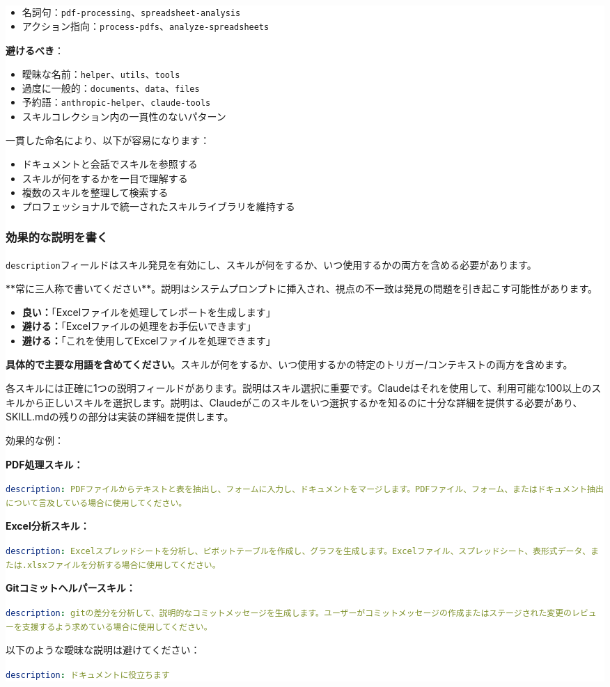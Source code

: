 * 名詞句：`pdf-processing`、`spreadsheet-analysis`
* アクション指向：`process-pdfs`、`analyze-spreadsheets`

**避けるべき**：

* 曖昧な名前：`helper`、`utils`、`tools`
* 過度に一般的：`documents`、`data`、`files`
* 予約語：`anthropic-helper`、`claude-tools`
* スキルコレクション内の一貫性のないパターン

一貫した命名により、以下が容易になります：

* ドキュメントと会話でスキルを参照する
* スキルが何をするかを一目で理解する
* 複数のスキルを整理して検索する
* プロフェッショナルで統一されたスキルライブラリを維持する

### 効果的な説明を書く

`description`フィールドはスキル発見を有効にし、スキルが何をするか、いつ使用するかの両方を含める必要があります。

<Warning>
  **常に三人称で書いてください**。説明はシステムプロンプトに挿入され、視点の不一致は発見の問題を引き起こす可能性があります。

  * **良い：**「Excelファイルを処理してレポートを生成します」
  * **避ける：**「Excelファイルの処理をお手伝いできます」
  * **避ける：**「これを使用してExcelファイルを処理できます」
</Warning>

**具体的で主要な用語を含めてください**。スキルが何をするか、いつ使用するかの特定のトリガー/コンテキストの両方を含めます。

各スキルには正確に1つの説明フィールドがあります。説明はスキル選択に重要です。Claudeはそれを使用して、利用可能な100以上のスキルから正しいスキルを選択します。説明は、Claudeがこのスキルをいつ選択するかを知るのに十分な詳細を提供する必要があり、SKILL.mdの残りの部分は実装の詳細を提供します。

効果的な例：

**PDF処理スキル：**

```yaml  theme={null}
description: PDFファイルからテキストと表を抽出し、フォームに入力し、ドキュメントをマージします。PDFファイル、フォーム、またはドキュメント抽出について言及している場合に使用してください。
```

**Excel分析スキル：**

```yaml  theme={null}
description: Excelスプレッドシートを分析し、ピボットテーブルを作成し、グラフを生成します。Excelファイル、スプレッドシート、表形式データ、または.xlsxファイルを分析する場合に使用してください。
```

**Gitコミットヘルパースキル：**

```yaml  theme={null}
description: gitの差分を分析して、説明的なコミットメッセージを生成します。ユーザーがコミットメッセージの作成またはステージされた変更のレビューを支援するよう求めている場合に使用してください。
```

以下のような曖昧な説明は避けてください：

```yaml  theme={null}
description: ドキュメントに役立ちます
```
